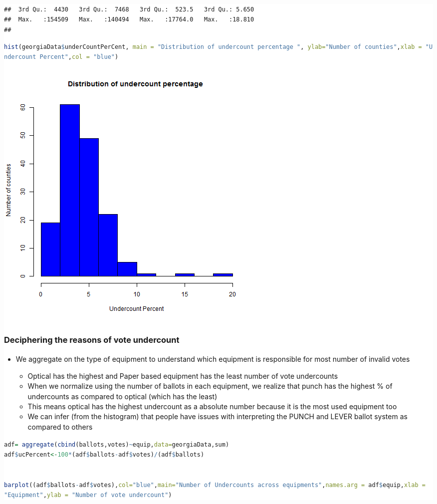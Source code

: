 ```
##  3rd Qu.:  4430   3rd Qu.:  7468   3rd Qu.:  523.5   3rd Qu.: 5.650   
##  Max.   :154509   Max.   :140494   Max.   :17764.0   Max.   :18.810   
## 
```

```r
hist(georgiaData$underCountPerCent, main = "Distribution of undercount percentage ", ylab="Number of counties",xlab = "Undercount Percent",col = "blue")
```

![plot of chunk unnamed-chunk-2](figure/unnamed-chunk-2-1.png) 


### Deciphering the reasons of vote undercount

* We aggregate on the type of equipment to understand which equipment is responsible for most number of invalid votes

    + Optical has the highest and Paper based equipment has the least number of vote undercounts 
    + When we normalize using the number of ballots in each equipment, we realize that punch has the highest % of undercounts as compared to optical (which has the least)
    + This means optical has the highest undercount as a absolute number because it is the most used equipment too
    + We can infer (from the histogram) that people have issues with interpreting the PUNCH and LEVER ballot system as compared to others
  

```r
adf= aggregate(cbind(ballots,votes)~equip,data=georgiaData,sum)
adf$ucPercent<-100*(adf$ballots-adf$votes)/(adf$ballots)


barplot((adf$ballots-adf$votes),col="blue",main="Number of Undercounts across equipments",names.arg = adf$equip,xlab = "Equipment",ylab = "Number of vote undercount")
```

